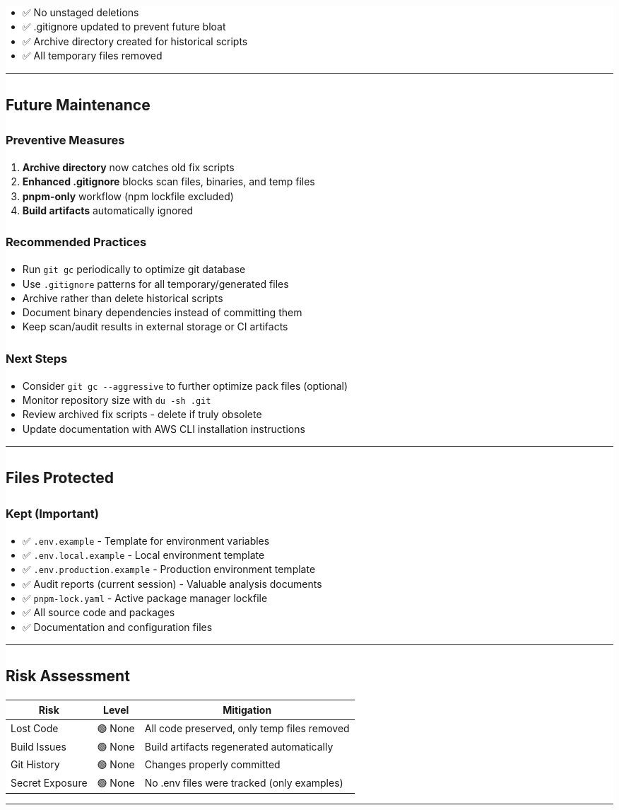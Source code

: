 - ✅ No unstaged deletions
- ✅ .gitignore updated to prevent future bloat
- ✅ Archive directory created for historical scripts
- ✅ All temporary files removed

---

## Future Maintenance

### Preventive Measures

1. **Archive directory** now catches old fix scripts
2. **Enhanced .gitignore** blocks scan files, binaries, and temp files
3. **pnpm-only** workflow (npm lockfile excluded)
4. **Build artifacts** automatically ignored

### Recommended Practices

- Run `git gc` periodically to optimize git database
- Use `.gitignore` patterns for all temporary/generated files
- Archive rather than delete historical scripts
- Document binary dependencies instead of committing them
- Keep scan/audit results in external storage or CI artifacts

### Next Steps

- Consider `git gc --aggressive` to further optimize pack files (optional)
- Monitor repository size with `du -sh .git`
- Review archived fix scripts - delete if truly obsolete
- Update documentation with AWS CLI installation instructions

---

## Files Protected

### Kept (Important)

- ✅ `.env.example` - Template for environment variables
- ✅ `.env.local.example` - Local environment template
- ✅ `.env.production.example` - Production environment template
- ✅ Audit reports (current session) - Valuable analysis documents
- ✅ `pnpm-lock.yaml` - Active package manager lockfile
- ✅ All source code and packages
- ✅ Documentation and configuration files

---

## Risk Assessment

| Risk            | Level   | Mitigation                                  |
| --------------- | ------- | ------------------------------------------- |
| Lost Code       | 🟢 None | All code preserved, only temp files removed |
| Build Issues    | 🟢 None | Build artifacts regenerated automatically   |
| Git History     | 🟢 None | Changes properly committed                  |
| Secret Exposure | 🟢 None | No .env files were tracked (only examples)  |

---